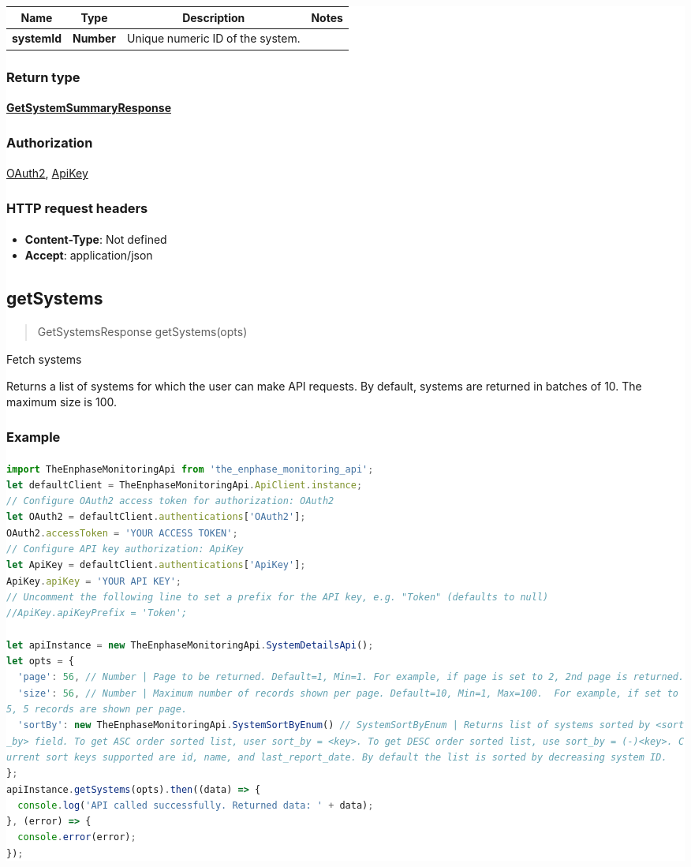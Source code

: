 
Name | Type | Description  | Notes
------------- | ------------- | ------------- | -------------
 **systemId** | **Number**| Unique numeric ID of the system. | 

### Return type

[**GetSystemSummaryResponse**](GetSystemSummaryResponse.md)

### Authorization

[OAuth2](../README.md#OAuth2), [ApiKey](../README.md#ApiKey)

### HTTP request headers

- **Content-Type**: Not defined
- **Accept**: application/json


## getSystems

> GetSystemsResponse getSystems(opts)

Fetch systems

Returns a list of systems for which the user can make API requests. By default, systems are returned in batches of 10. The maximum size is 100.

### Example

```javascript
import TheEnphaseMonitoringApi from 'the_enphase_monitoring_api';
let defaultClient = TheEnphaseMonitoringApi.ApiClient.instance;
// Configure OAuth2 access token for authorization: OAuth2
let OAuth2 = defaultClient.authentications['OAuth2'];
OAuth2.accessToken = 'YOUR ACCESS TOKEN';
// Configure API key authorization: ApiKey
let ApiKey = defaultClient.authentications['ApiKey'];
ApiKey.apiKey = 'YOUR API KEY';
// Uncomment the following line to set a prefix for the API key, e.g. "Token" (defaults to null)
//ApiKey.apiKeyPrefix = 'Token';

let apiInstance = new TheEnphaseMonitoringApi.SystemDetailsApi();
let opts = {
  'page': 56, // Number | Page to be returned. Default=1, Min=1. For example, if page is set to 2, 2nd page is returned.
  'size': 56, // Number | Maximum number of records shown per page. Default=10, Min=1, Max=100.  For example, if set to 5, 5 records are shown per page.
  'sortBy': new TheEnphaseMonitoringApi.SystemSortByEnum() // SystemSortByEnum | Returns list of systems sorted by <sort_by> field. To get ASC order sorted list, user sort_by = <key>. To get DESC order sorted list, use sort_by = (-)<key>. Current sort keys supported are id, name, and last_report_date. By default the list is sorted by decreasing system ID.
};
apiInstance.getSystems(opts).then((data) => {
  console.log('API called successfully. Returned data: ' + data);
}, (error) => {
  console.error(error);
});

```
